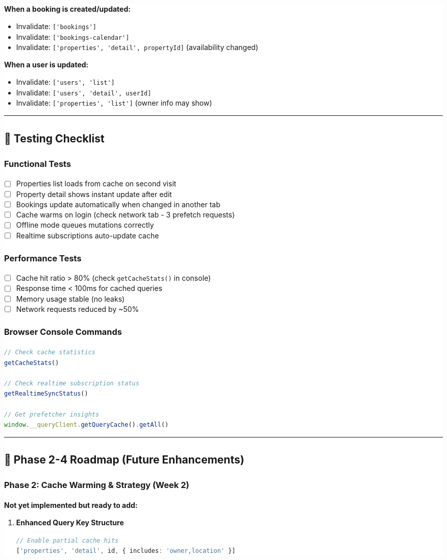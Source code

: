 **When a booking is created/updated:**
- Invalidate: `['bookings']`
- Invalidate: `['bookings-calendar']`
- Invalidate: `['properties', 'detail', propertyId]` (availability changed)

**When a user is updated:**
- Invalidate: `['users', 'list']`
- Invalidate: `['users', 'detail', userId]`
- Invalidate: `['properties', 'list']` (owner info may show)

---

## 🧪 Testing Checklist

### Functional Tests

- [ ] Properties list loads from cache on second visit
- [ ] Property detail shows instant update after edit
- [ ] Bookings update automatically when changed in another tab
- [ ] Cache warms on login (check network tab - 3 prefetch requests)
- [ ] Offline mode queues mutations correctly
- [ ] Realtime subscriptions auto-update cache

### Performance Tests

- [ ] Cache hit ratio > 80% (check `getCacheStats()` in console)
- [ ] Response time < 100ms for cached queries
- [ ] Memory usage stable (no leaks)
- [ ] Network requests reduced by ~50%

### Browser Console Commands

```javascript
// Check cache statistics
getCacheStats()

// Check realtime subscription status
getRealtimeSyncStatus()

// Get prefetcher insights
window.__queryClient.getQueryCache().getAll()
```

---

## 🎯 Phase 2-4 Roadmap (Future Enhancements)

### Phase 2: Cache Warming & Strategy (Week 2)

**Not yet implemented but ready to add:**

1. **Enhanced Query Key Structure**
   ```typescript
   // Enable partial cache hits
   ['properties', 'detail', id, { includes: 'owner,location' }]
   ```

